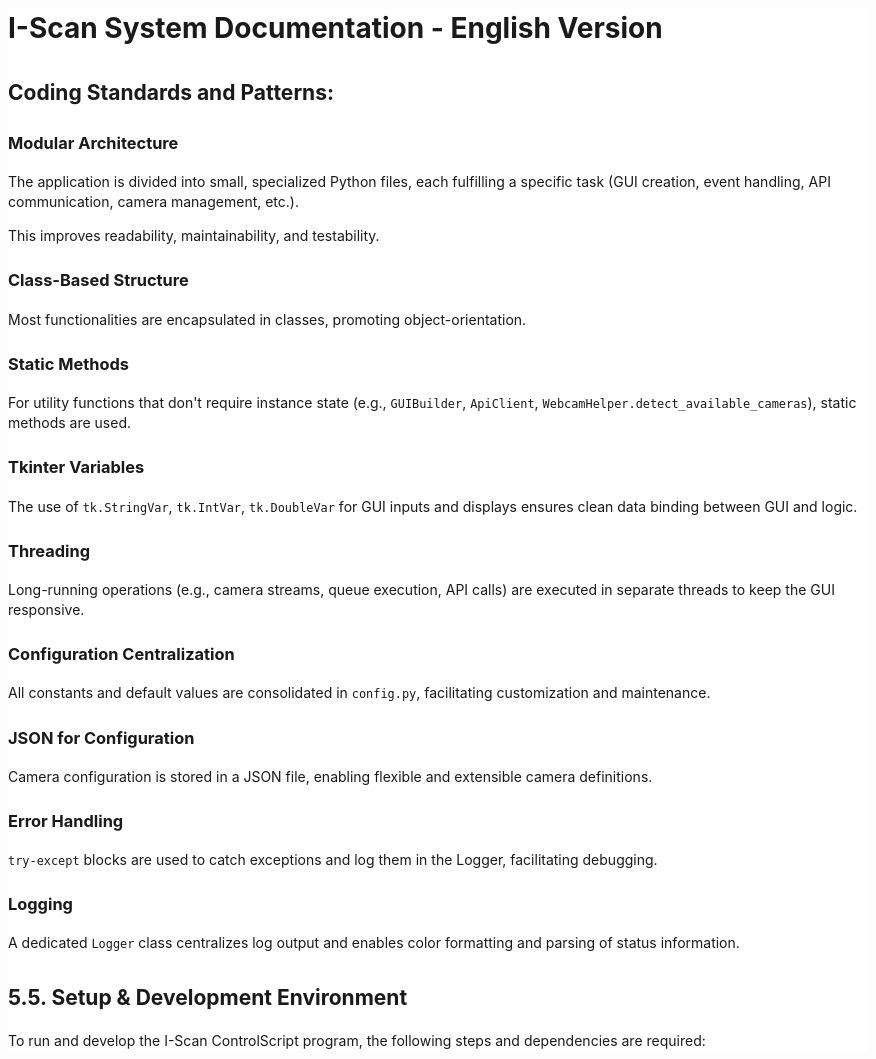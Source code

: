 # I-Scan System Documentation - English Version

## Coding Standards and Patterns:

### Modular Architecture
The application is divided into small, specialized Python files, 
each fulfilling a specific task (GUI creation, event handling, API communication, camera management, etc.). 

This improves readability, maintainability, and testability.

### Class-Based Structure
Most functionalities are encapsulated in classes, promoting object-orientation.

### Static Methods
For utility functions that don't require instance state 
(e.g., `GUIBuilder`, `ApiClient`, `WebcamHelper.detect_available_cameras`), 
static methods are used.

### Tkinter Variables
The use of `tk.StringVar`, `tk.IntVar`, `tk.DoubleVar` for GUI inputs and displays 
ensures clean data binding between GUI and logic.

### Threading
Long-running operations (e.g., camera streams, queue execution, API calls) 
are executed in separate threads to keep the GUI responsive.

### Configuration Centralization
All constants and default values are consolidated in `config.py`, 
facilitating customization and maintenance.

### JSON for Configuration
Camera configuration is stored in a JSON file, 
enabling flexible and extensible camera definitions.

### Error Handling
`try-except` blocks are used to catch exceptions and log them in the Logger, 
facilitating debugging.

### Logging
A dedicated `Logger` class centralizes log output and enables color formatting 
and parsing of status information.

## 5.5. Setup & Development Environment

To run and develop the I-Scan ControlScript program, 
the following steps and dependencies are required:
